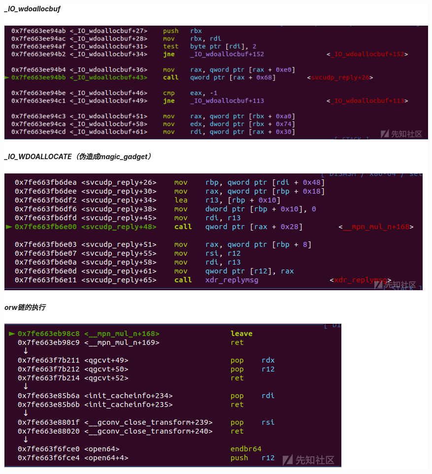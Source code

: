 ##### \_IO\_wdoallocbuf

[![](assets/1700701212-142dad7e2d2087b0accb4d531c0581b0.png)](https://xzfile.aliyuncs.com/media/upload/picture/20231122121339-83ba8e90-88ed-1.png)

##### \_IO\_WDOALLOCATE（伪造成magic\_gadget）

[![](assets/1700701212-12e7d55537b48328a23c5686aaf1ff98.png)](https://xzfile.aliyuncs.com/media/upload/picture/20231122121349-89964e3a-88ed-1.png)

##### orw链的执行

[![](assets/1700701212-56264cfc751afd7de9cdaf525ab37c2f.png)](https://xzfile.aliyuncs.com/media/upload/picture/20231122121357-8e48e7e4-88ed-1.png)
